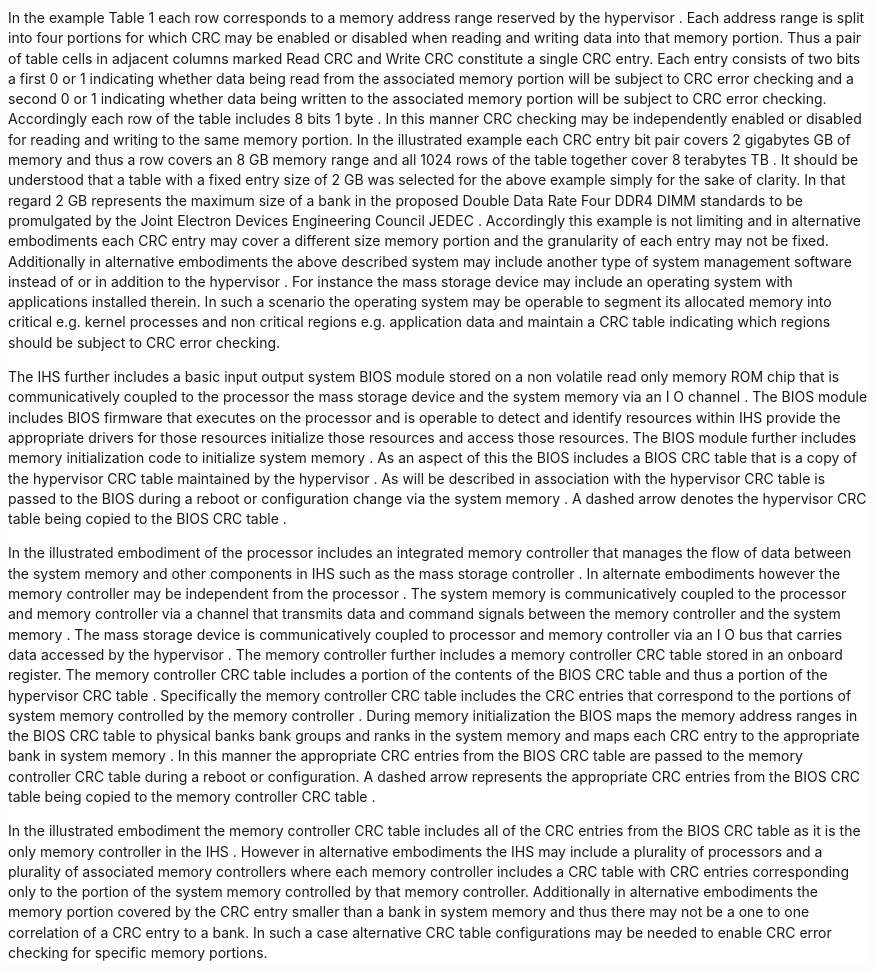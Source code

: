 In the example Table 1 each row corresponds to a memory address range reserved by the hypervisor . Each address range is split into four portions for which CRC may be enabled or disabled when reading and writing data into that memory portion. Thus a pair of table cells in adjacent columns marked Read CRC and Write CRC constitute a single CRC entry. Each entry consists of two bits a first 0 or 1 indicating whether data being read from the associated memory portion will be subject to CRC error checking and a second 0 or 1 indicating whether data being written to the associated memory portion will be subject to CRC error checking. Accordingly each row of the table includes 8 bits 1 byte . In this manner CRC checking may be independently enabled or disabled for reading and writing to the same memory portion. In the illustrated example each CRC entry bit pair covers 2 gigabytes GB of memory and thus a row covers an 8 GB memory range and all 1024 rows of the table together cover 8 terabytes TB . It should be understood that a table with a fixed entry size of 2 GB was selected for the above example simply for the sake of clarity. In that regard 2 GB represents the maximum size of a bank in the proposed Double Data Rate Four DDR4 DIMM standards to be promulgated by the Joint Electron Devices Engineering Council JEDEC . Accordingly this example is not limiting and in alternative embodiments each CRC entry may cover a different size memory portion and the granularity of each entry may not be fixed. Additionally in alternative embodiments the above described system may include another type of system management software instead of or in addition to the hypervisor . For instance the mass storage device may include an operating system with applications installed therein. In such a scenario the operating system may be operable to segment its allocated memory into critical e.g. kernel processes and non critical regions e.g. application data and maintain a CRC table indicating which regions should be subject to CRC error checking.

The IHS further includes a basic input output system BIOS module stored on a non volatile read only memory ROM chip that is communicatively coupled to the processor the mass storage device and the system memory via an I O channel . The BIOS module includes BIOS firmware that executes on the processor and is operable to detect and identify resources within IHS provide the appropriate drivers for those resources initialize those resources and access those resources. The BIOS module further includes memory initialization code to initialize system memory . As an aspect of this the BIOS includes a BIOS CRC table that is a copy of the hypervisor CRC table maintained by the hypervisor . As will be described in association with the hypervisor CRC table is passed to the BIOS during a reboot or configuration change via the system memory . A dashed arrow denotes the hypervisor CRC table being copied to the BIOS CRC table .

In the illustrated embodiment of the processor includes an integrated memory controller that manages the flow of data between the system memory and other components in IHS such as the mass storage controller . In alternate embodiments however the memory controller may be independent from the processor . The system memory is communicatively coupled to the processor and memory controller via a channel that transmits data and command signals between the memory controller and the system memory . The mass storage device is communicatively coupled to processor and memory controller via an I O bus that carries data accessed by the hypervisor . The memory controller further includes a memory controller CRC table stored in an onboard register. The memory controller CRC table includes a portion of the contents of the BIOS CRC table and thus a portion of the hypervisor CRC table . Specifically the memory controller CRC table includes the CRC entries that correspond to the portions of system memory controlled by the memory controller . During memory initialization the BIOS maps the memory address ranges in the BIOS CRC table to physical banks bank groups and ranks in the system memory and maps each CRC entry to the appropriate bank in system memory . In this manner the appropriate CRC entries from the BIOS CRC table are passed to the memory controller CRC table during a reboot or configuration. A dashed arrow represents the appropriate CRC entries from the BIOS CRC table being copied to the memory controller CRC table .

In the illustrated embodiment the memory controller CRC table includes all of the CRC entries from the BIOS CRC table as it is the only memory controller in the IHS . However in alternative embodiments the IHS may include a plurality of processors and a plurality of associated memory controllers where each memory controller includes a CRC table with CRC entries corresponding only to the portion of the system memory controlled by that memory controller. Additionally in alternative embodiments the memory portion covered by the CRC entry smaller than a bank in system memory and thus there may not be a one to one correlation of a CRC entry to a bank. In such a case alternative CRC table configurations may be needed to enable CRC error checking for specific memory portions.

